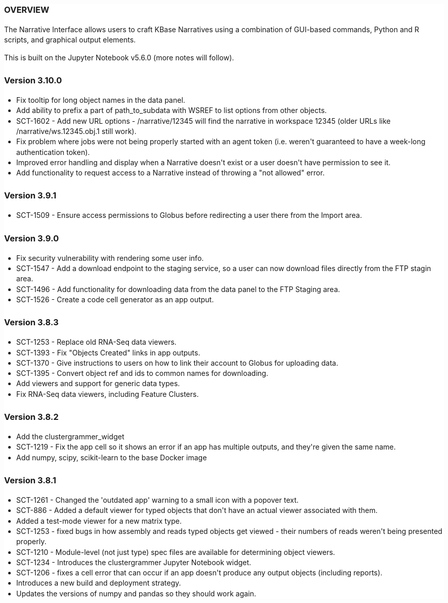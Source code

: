 ### OVERVIEW
The Narrative Interface allows users to craft KBase Narratives using a combination of GUI-based commands, Python and R scripts, and graphical output elements.

This is built on the Jupyter Notebook v5.6.0 (more notes will follow).

### Version 3.10.0
- Fix tooltip for long object names in the data panel.
- Add ability to prefix a part of path_to_subdata with WSREF to list options from other objects.
- SCT-1602 - Add new URL options - /narrative/12345 will find the narrative in workspace 12345 (older URLs like /narrative/ws.12345.obj.1 still work).
- Fix problem where jobs were not being properly started with an agent token (i.e. weren't guaranteed to have a week-long authentication token).
- Improved error handling and display when a Narrative doesn't exist or a user doesn't have permission to see it.
- Add functionality to request access to a Narrative instead of throwing a "not allowed" error.

### Version 3.9.1
- SCT-1509 - Ensure access permissions to Globus before redirecting a user there from the Import area.

### Version 3.9.0
- Fix security vulnerability with rendering some user info.
- SCT-1547 - Add a download endpoint to the staging service, so a user can now download files directly from the FTP stagin area.
- SCT-1496 - Add functionality for downloading data from the data panel to the FTP Staging area.
- SCT-1526 - Create a code cell generator as an app output.

### Version 3.8.3
- SCT-1253 - Replace old RNA-Seq data viewers.
- SCT-1393 - Fix "Objects Created" links in app outputs.
- SCT-1370 - Give instructions to users on how to link their account to Globus for uploading data.
- SCT-1395 - Convert object ref and ids to common names for downloading.
- Add viewers and support for generic data types.
- Fix RNA-Seq data viewers, including Feature Clusters.

### Version 3.8.2
- Add the clustergrammer_widget
- SCT-1219 - Fix the app cell so it shows an error if an app has multiple outputs, and they're given the same name.
- Add numpy, scipy, scikit-learn to the base Docker image

### Version 3.8.1
- SCT-1261 - Changed the 'outdated app' warning to a small icon with a popover text.
- SCT-886 - Added a default viewer for typed objects that don't have an actual viewer associated with them.
- Added a test-mode viewer for a new matrix type.
- SCT-1253 - fixed bugs in how assembly and reads typed objects get viewed - their numbers of reads weren't being presented properly.
- SCT-1210 - Module-level (not just type) spec files are available for determining object viewers.
- SCT-1234 - Introduces the clustergrammer Jupyter Notebook widget.
- SCT-1206 - fixes a cell error that can occur if an app doesn't produce any output objects (including reports).
- Introduces a new build and deployment strategy.
- Updates the versions of numpy and pandas so they should work again.

